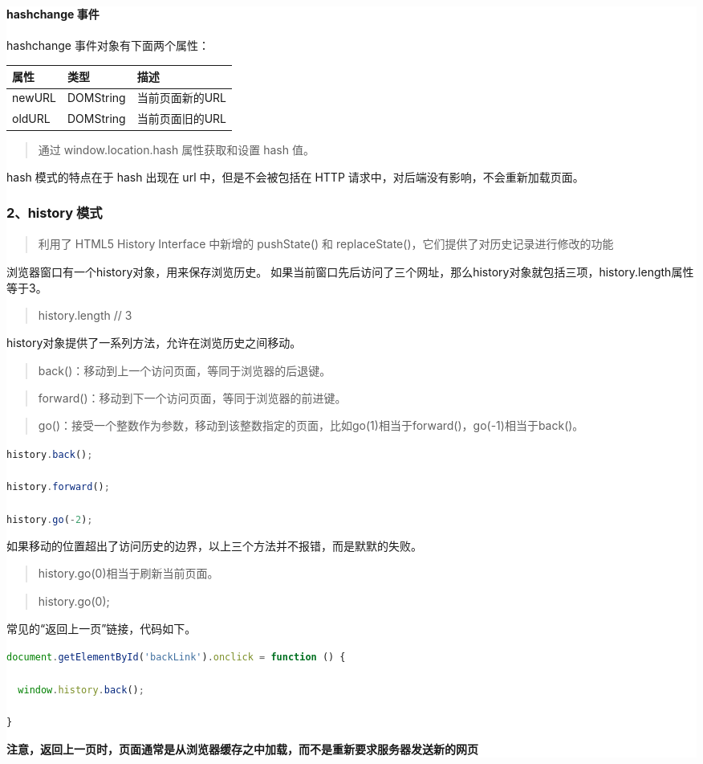 #### hashchange 事件

hashchange 事件对象有下面两个属性：


|属性 | 类型| 描述 |
| :-- | :-- | :-- |
|newURL | DOMString |当前页面新的URL|
|oldURL | DOMString |当前页面旧的URL|

> 通过 window.location.hash 属性获取和设置 hash 值。


hash 模式的特点在于 hash 出现在 url 中，但是不会被包括在 HTTP 请求中，对后端没有影响，不会重新加载页面。

### 2、history 模式

> 利用了 HTML5 History Interface 中新增的 pushState() 和 replaceState()，它们提供了对历史记录进行修改的功能

浏览器窗口有一个history对象，用来保存浏览历史。
如果当前窗口先后访问了三个网址，那么history对象就包括三项，history.length属性等于3。

 

> history.length // 3

history对象提供了一系列方法，允许在浏览历史之间移动。

 

> back()：移动到上一个访问页面，等同于浏览器的后退键。

> forward()：移动到下一个访问页面，等同于浏览器的前进键。

> go()：接受一个整数作为参数，移动到该整数指定的页面，比如go(1)相当于forward()，go(-1)相当于back()。


```js
history.back();

history.forward();

history.go(-2);
```


如果移动的位置超出了访问历史的边界，以上三个方法并不报错，而是默默的失败。

 

> history.go(0)相当于刷新当前页面。

 

> history.go(0);

常见的“返回上一页”链接，代码如下。
```js
document.getElementById('backLink').onclick = function () {

  window.history.back();

}
```
**注意，返回上一页时，页面通常是从浏览器缓存之中加载，而不是重新要求服务器发送新的网页**
